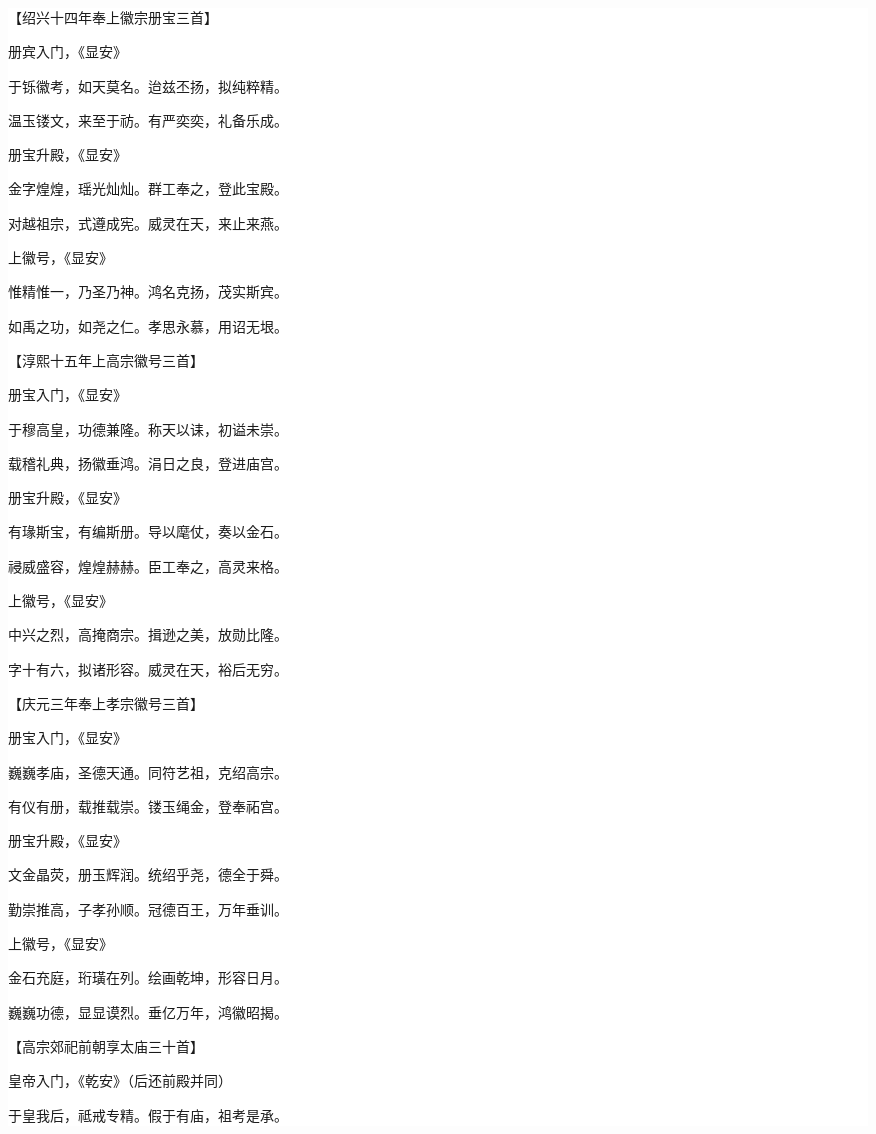 【绍兴十四年奉上徽宗册宝三首】

册宾入门，《显安》

于铄徽考，如天莫名。迨兹丕扬，拟纯粹精。

温玉镂文，来至于祊。有严奕奕，礼备乐成。

册宝升殿，《显安》

金字煌煌，瑶光灿灿。群工奉之，登此宝殿。

对越祖宗，式遵成宪。威灵在天，来止来燕。

上徽号，《显安》

惟精惟一，乃圣乃神。鸿名克扬，茂实斯宾。

如禹之功，如尧之仁。孝思永慕，用诏无垠。

【淳熙十五年上高宗徽号三首】

册宝入门，《显安》

于穆高皇，功德兼隆。称天以诔，初谥未崇。

载稽礼典，扬徽垂鸿。涓日之良，登进庙宫。

册宝升殿，《显安》

有瑑斯宝，有编斯册。导以麾仗，奏以金石。

祲威盛容，煌煌赫赫。臣工奉之，高灵来格。

上徽号，《显安》

中兴之烈，高掩商宗。揖逊之美，放勋比隆。

字十有六，拟诸形容。威灵在天，裕后无穷。

【庆元三年奉上孝宗徽号三首】

册宝入门，《显安》

巍巍孝庙，圣德天通。同符艺祖，克绍高宗。

有仪有册，载推载崇。镂玉绳金，登奉祏宫。

册宝升殿，《显安》

文金晶荧，册玉辉润。统绍乎尧，德全于舜。

勤崇推高，子孝孙顺。冠德百王，万年垂训。

上徽号，《显安》

金石充庭，珩璜在列。绘画乾坤，形容日月。

巍巍功德，显显谟烈。垂亿万年，鸿徽昭揭。

【高宗郊祀前朝享太庙三十首】

皇帝入门，《乾安》（后还前殿并同）

于皇我后，祗戒专精。假于有庙，祖考是承。
